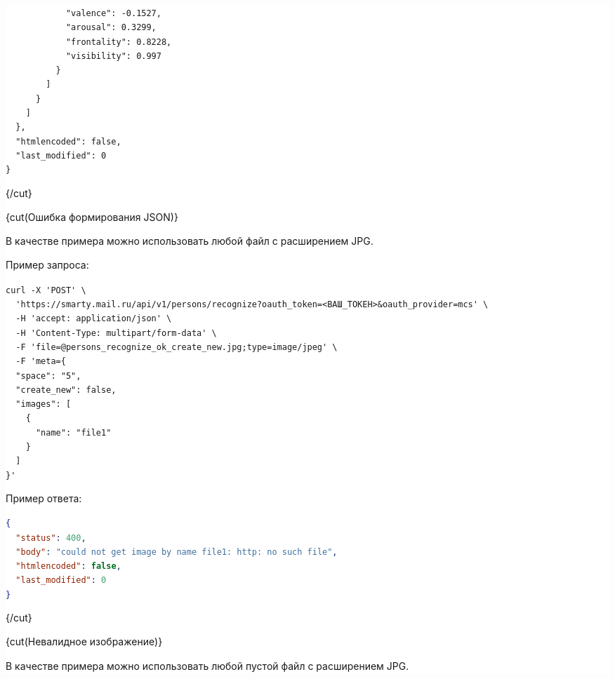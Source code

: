 ```curl
            "valence": -0.1527,
            "arousal": 0.3299,
            "frontality": 0.8228,
            "visibility": 0.997
          }
        ]
      }
    ]
  },
  "htmlencoded": false,
  "last_modified": 0
}
```

{/cut}

{cut(Ошибка формирования JSON)}

В качестве примера можно использовать любой файл с расширением JPG.

Пример запроса:

```curl
curl -X 'POST' \
  'https://smarty.mail.ru/api/v1/persons/recognize?oauth_token=<ВАШ_ТОКЕН>&oauth_provider=mcs' \
  -H 'accept: application/json' \
  -H 'Content-Type: multipart/form-data' \
  -F 'file=@persons_recognize_ok_create_new.jpg;type=image/jpeg' \
  -F 'meta={
  "space": "5",
  "create_new": false,
  "images": [
    {
      "name": "file1"
    }
  ]
}'
```

Пример ответа:

```json
{
  "status": 400,
  "body": "could not get image by name file1: http: no such file",
  "htmlencoded": false,
  "last_modified": 0
}
```

{/cut}

{cut(Невалидное изображение)}

В качестве примера можно использовать любой пустой файл с расширением JPG.
